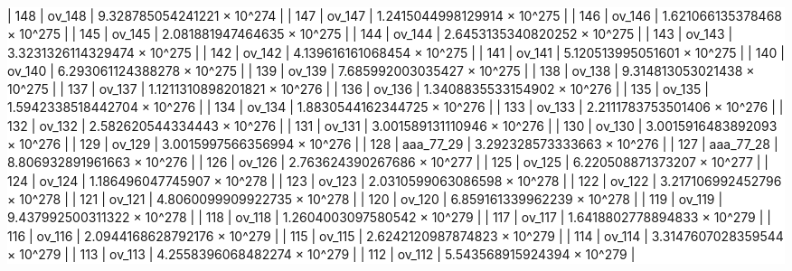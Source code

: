 | 148 | ov_148 | 9.328785054241221 × 10^274 |
| 147 | ov_147 | 1.2415044998129914 × 10^275 |
| 146 | ov_146 | 1.621066135378468 × 10^275 |
| 145 | ov_145 | 2.081881947464635 × 10^275 |
| 144 | ov_144 | 2.6453135340820252 × 10^275 |
| 143 | ov_143 | 3.3231326114329474 × 10^275 |
| 142 | ov_142 | 4.139616161068454 × 10^275 |
| 141 | ov_141 | 5.120513995051601 × 10^275 |
| 140 | ov_140 | 6.293061124388278 × 10^275 |
| 139 | ov_139 | 7.685992003035427 × 10^275 |
| 138 | ov_138 | 9.314813053021438 × 10^275 |
| 137 | ov_137 | 1.1211310898201821 × 10^276 |
| 136 | ov_136 | 1.3408835533154902 × 10^276 |
| 135 | ov_135 | 1.5942338518442704 × 10^276 |
| 134 | ov_134 | 1.8830544162344725 × 10^276 |
| 133 | ov_133 | 2.2111783753501406 × 10^276 |
| 132 | ov_132 | 2.582620544334443 × 10^276 |
| 131 | ov_131 | 3.001589131110946 × 10^276 |
| 130 | ov_130 | 3.0015916483892093 × 10^276 |
| 129 | ov_129 | 3.0015997566356994 × 10^276 |
| 128 | aaa_77_29 | 3.292328573333663 × 10^276 |
| 127 | aaa_77_28 | 8.806932891961663 × 10^276 |
| 126 | ov_126 | 2.763624390267686 × 10^277 |
| 125 | ov_125 | 6.220508871373207 × 10^277 |
| 124 | ov_124 | 1.186496047745907 × 10^278 |
| 123 | ov_123 | 2.0310599063086598 × 10^278 |
| 122 | ov_122 | 3.217106992452796 × 10^278 |
| 121 | ov_121 | 4.8060099909922735 × 10^278 |
| 120 | ov_120 | 6.859161339962239 × 10^278 |
| 119 | ov_119 | 9.437992500311322 × 10^278 |
| 118 | ov_118 | 1.2604003097580542 × 10^279 |
| 117 | ov_117 | 1.6418802778894833 × 10^279 |
| 116 | ov_116 | 2.0944168628792176 × 10^279 |
| 115 | ov_115 | 2.6242120987874823 × 10^279 |
| 114 | ov_114 | 3.3147607028359544 × 10^279 |
| 113 | ov_113 | 4.2558396068482274 × 10^279 |
| 112 | ov_112 | 5.543568915924394 × 10^279 |